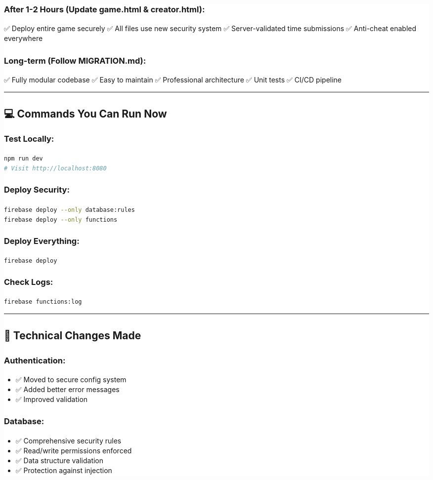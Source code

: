 ### **After 1-2 Hours (Update game.html & creator.html):**
✅ Deploy entire game securely
✅ All files use new security system
✅ Server-validated time submissions
✅ Anti-cheat enabled everywhere

### **Long-term (Follow MIGRATION.md):**
✅ Fully modular codebase
✅ Easy to maintain
✅ Professional architecture
✅ Unit tests
✅ CI/CD pipeline

---

## 💻 Commands You Can Run Now

### **Test Locally:**
```bash
npm run dev
# Visit http://localhost:8080
```

### **Deploy Security:**
```bash
firebase deploy --only database:rules
firebase deploy --only functions
```

### **Deploy Everything:**
```bash
firebase deploy
```

### **Check Logs:**
```bash
firebase functions:log
```

---

## 🔧 Technical Changes Made

### **Authentication:**
- ✅ Moved to secure config system
- ✅ Added better error messages
- ✅ Improved validation

### **Database:**
- ✅ Comprehensive security rules
- ✅ Read/write permissions enforced
- ✅ Data structure validation
- ✅ Protection against injection
